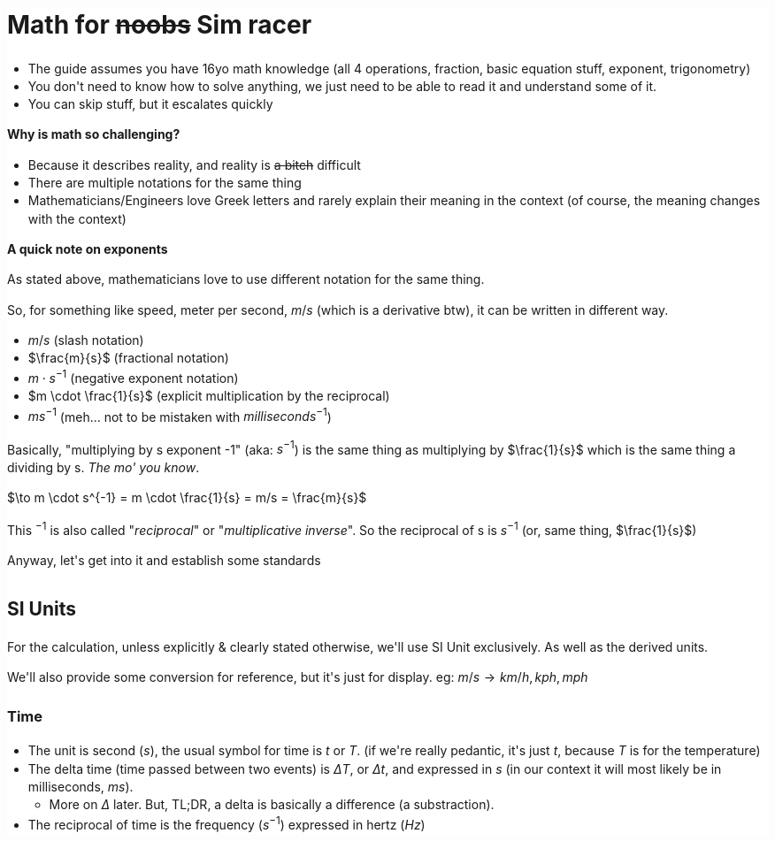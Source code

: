 # Math for ~~noobs~~ Sim racer

- The guide assumes you have 16yo math knowledge (all 4 operations, fraction, basic equation stuff, exponent, trigonometry)
- You don't need to know how to solve anything, we just need to be able to read it and understand some of it.
- You can skip stuff, but it escalates quickly

**Why is math so challenging?**

- Because it describes reality, and reality is ~~a bitch~~ difficult
- There are multiple notations for the same thing
- Mathematicians/Engineers love Greek letters and rarely explain their meaning in the context (of course, the meaning changes with the context)

**A quick note on exponents**

As stated above, mathematicians love to use different notation for the same thing.

So, for something like speed, meter per second, $m/s$ (which is a derivative btw), it can be written in different way.
- $m/s$ (slash notation)
- $\frac{m}{s}$ (fractional notation)
- $m \cdot s^{ -1}$ (negative exponent notation)
- $m \cdot \frac{1}{s}$ (explicit multiplication by the reciprocal)
- $ms^{-1}$ (meh... not to be mistaken with $milliseconds^{-1}$)

Basically, "multiplying by s exponent -1" (aka: $s^{-1}$) is the same thing as multiplying by $\frac{1}{s}$ which is the same thing a dividing by s.
_The mo' you know_. 

$\to m \cdot s^{-1} = m \cdot \frac{1}{s} = m/s = \frac{m}{s}$


This $^{-1}$ is also called "_reciprocal_" or "_multiplicative inverse_".
So the reciprocal of s is $s^{-1}$ (or, same thing, $\frac{1}{s}$)

Anyway, let's get into it and establish some standards

## SI Units

For the calculation, unless explicitly & clearly stated otherwise, we'll use SI Unit exclusively.
As well as the derived units.

We'll also provide some conversion for reference, but it's just for display.
eg: $m/s \to km/h, kph, mph$

### Time

- The unit is second ($s$), the usual symbol for time is $t$ or $T$. (if we're really pedantic, it's just $t$, because $T$ is for the temperature)
- The delta time (time passed between two events) is $\Delta T$, or $\Delta t$, and expressed in $s$ (in our context it will most likely be in milliseconds, $ms$).
  - More on $\Delta$ later. But, TL;DR, a delta is basically a difference (a substraction).
- The reciprocal of time is the frequency ($s^{-1}$) expressed in hertz ($Hz$)
